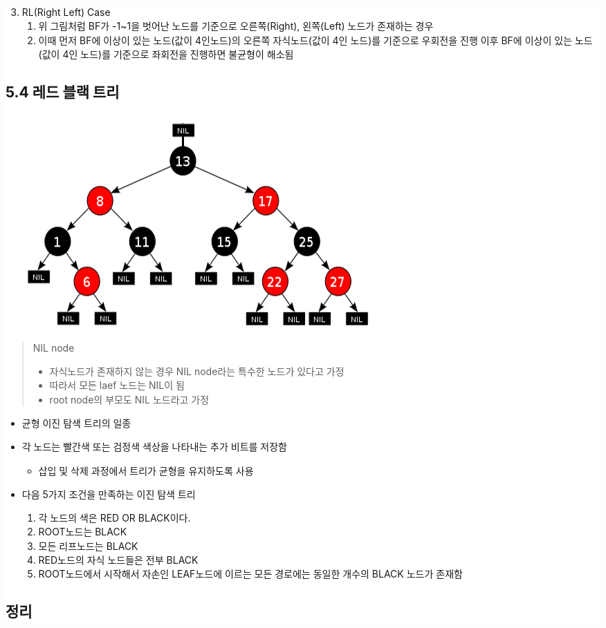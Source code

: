 3. RL(Right Left) Case
    1. 위 그림처럼 BF가 -1~1을 벗어난 노드를 기준으로 오른쪽(Right), 왼쪽(Left) 노드가 존재하는 경우
    2. 이때 먼저 BF에 이상이 있는 노드(값이 4인노드)의 오른쪽 자식노드(값이 4인 노드)를 기준으로 우회전을 진행
    이후 BF에 이상이 있는 노드(값이 4인 노드)를 기준으로 좌회전을 진행하면 불균형이 해소됨

## 5.4 레드 블랙 트리


![img](../../img/NIL.PNG)

> NIL node
> - 자식노드가 존재하지 않는 경우 NIL node라는 특수한 노드가 있다고 가정
> - 따라서 모든 laef 노드는 NIL이 됨
> - root node의 부모도 NIL 노드라고 가정


- 균형 이진 탐색 트리의 일종
- 각 노드는 빨간색 또는 검정색 색상을 나타내는 추가 비트를 저장함
    - 삽입 및 삭제 과정에서 트리가 균형을 유지하도록 사용

- 다음 5가지 조건을 만족하는 이진 탐색 트리
    1. 각 노드의 색은 RED OR BLACK이다.
    2. ROOT노드는 BLACK
    3. 모든 리프노드는 BLACK
    4. RED노드의 자식 노드들은 전부 BLACK
    5. ROOT노드에서 시작해서 자손인 LEAF노드에 이르는 모든 경로에는 동일한 개수의 BLACK 노드가 존재함


## 정리
